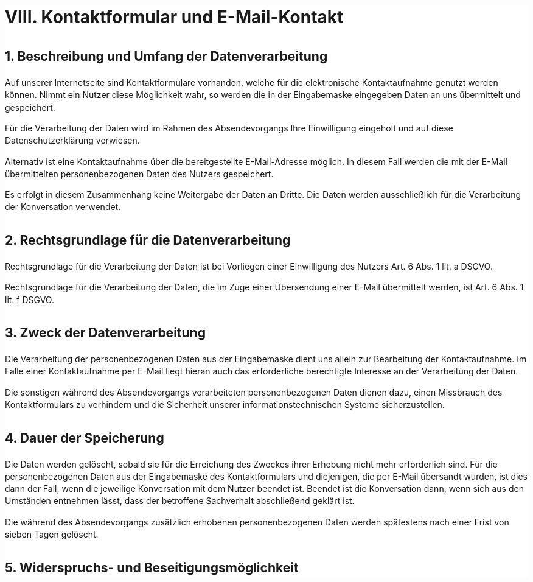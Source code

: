 # VIII. Kontaktformular und E-Mail-Kontakt

## 1. Beschreibung und Umfang der Datenverarbeitung

Auf unserer Internetseite sind Kontaktformulare vorhanden, welche für die elektronische Kontaktaufnahme genutzt werden können. Nimmt ein Nutzer diese
Möglichkeit wahr, so werden die in der Eingabemaske eingegeben Daten an uns übermittelt und gespeichert.

Für die Verarbeitung der Daten wird im Rahmen des Absendevorgangs Ihre Einwilligung eingeholt und auf diese Datenschutzerklärung verwiesen.

Alternativ ist eine Kontaktaufnahme über die bereitgestellte E-Mail-Adresse möglich. In diesem Fall werden die mit der E-Mail übermittelten
personenbezogenen Daten des Nutzers gespeichert.

Es erfolgt in diesem Zusammenhang keine Weitergabe der Daten an Dritte. Die Daten werden ausschließlich für die Verarbeitung der Konversation
verwendet.

## 2. Rechtsgrundlage für die Datenverarbeitung

Rechtsgrundlage für die Verarbeitung der Daten ist bei Vorliegen einer Einwilligung des Nutzers Art. 6 Abs. 1 lit. a DSGVO.

Rechtsgrundlage für die Verarbeitung der Daten, die im Zuge einer Übersendung einer E-Mail übermittelt werden, ist Art. 6 Abs. 1 lit. f DSGVO.

## 3. Zweck der Datenverarbeitung

Die Verarbeitung der personenbezogenen Daten aus der Eingabemaske dient uns allein zur Bearbeitung der Kontaktaufnahme. Im Falle einer Kontaktaufnahme
per E-Mail liegt hieran auch das erforderliche berechtigte Interesse an der Verarbeitung der Daten.

Die sonstigen während des Absendevorgangs verarbeiteten personenbezogenen Daten dienen dazu, einen Missbrauch des Kontaktformulars zu verhindern und
die Sicherheit unserer informationstechnischen Systeme sicherzustellen.

## 4. Dauer der Speicherung

Die Daten werden gelöscht, sobald sie für die Erreichung des Zweckes ihrer Erhebung nicht mehr erforderlich sind. Für die personenbezogenen Daten aus
der Eingabemaske des Kontaktformulars und diejenigen, die per E-Mail übersandt wurden, ist dies dann der Fall, wenn die jeweilige Konversation mit dem
Nutzer beendet ist. Beendet ist die Konversation dann, wenn sich aus den Umständen entnehmen lässt, dass der betroffene Sachverhalt abschließend
geklärt ist.

Die während des Absendevorgangs zusätzlich erhobenen personenbezogenen Daten werden spätestens nach einer Frist von sieben Tagen gelöscht.

## 5. Widerspruchs- und Beseitigungsmöglichkeit
